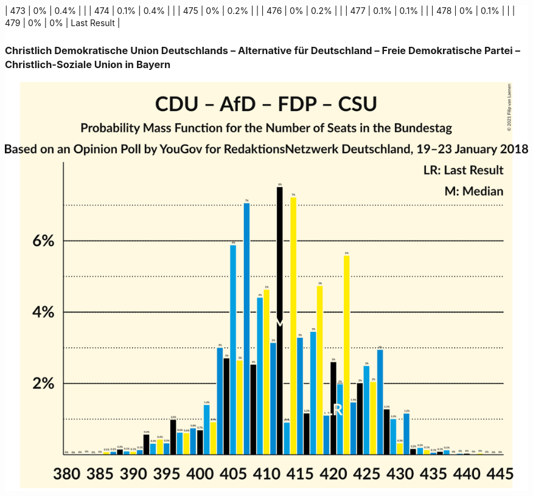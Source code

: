 | 473 | 0% | 0.4% |  |
| 474 | 0.1% | 0.4% |  |
| 475 | 0% | 0.2% |  |
| 476 | 0% | 0.2% |  |
| 477 | 0.1% | 0.1% |  |
| 478 | 0% | 0.1% |  |
| 479 | 0% | 0% | Last Result |

### Christlich Demokratische Union Deutschlands – Alternative für Deutschland – Freie Demokratische Partei – Christlich-Soziale Union in Bayern

![Graph with seats probability mass function not yet produced](2018-01-23-YouGov-coalitions-seats-pmf-cdu–afd–fdp–csu.png "Seats Probability Mass Function")
